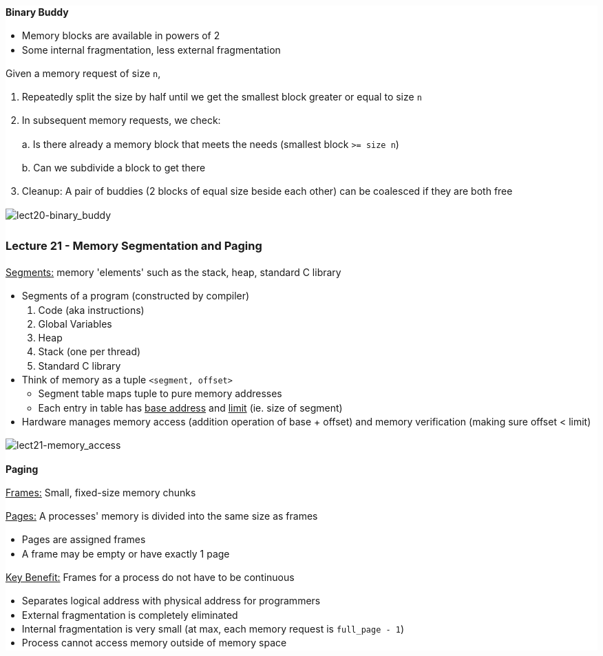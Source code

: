 

**Binary Buddy**

- Memory blocks are available in powers of 2
- Some internal fragmentation, less external fragmentation

Given a memory request of size `n`,

1. Repeatedly split the size by half until we get the smallest block greater or equal to size `n`

2. In subsequent memory requests, we check:

   a. Is there already a memory block that meets the needs (smallest block `>= size n`)

   b. Can we subdivide a block to get there

3. Cleanup: A pair of buddies (2 blocks of equal size beside each other) can be coalesced if they are both free

![lect20-binary_buddy](./Graphics/lect20-binary_buddy.PNG)

### Lecture 21 - Memory Segmentation and Paging

 <u>Segments:</u> memory 'elements' such as the stack, heap, standard C library

- Segments of a program (constructed by compiler)
  1. Code (aka instructions)
  2. Global Variables
  3. Heap
  4. Stack (one per thread)
  5. Standard C library
- Think of memory as a tuple `<segment, offset>`
  - Segment table maps tuple to pure memory addresses
  - Each entry in table has <u>base address</u> and <u>limit</u> (ie. size of segment)
- Hardware manages memory access (addition operation of base + offset) and memory verification (making sure offset < limit)

![lect21-memory_access](./Graphics/lect21-memory_access.PNG)

**Paging**

<u>Frames:</u> Small, fixed-size memory chunks

<u>Pages:</u> A processes' memory is divided into the same size as frames

- Pages are assigned frames
- A frame may be empty or have exactly 1 page



<u>Key Benefit:</u> Frames for a process do not have to be continuous

- Separates logical address with physical address for programmers
- External fragmentation is completely eliminated
- Internal fragmentation is very small (at max, each memory request is `full_page - 1`)
- Process cannot access memory outside of memory space


